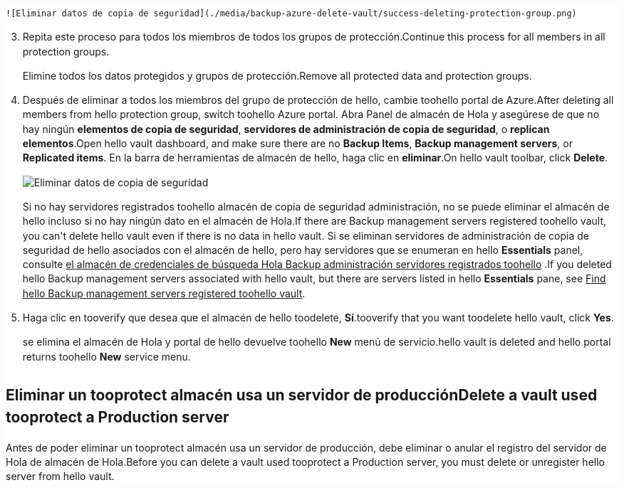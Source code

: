     ![Eliminar datos de copia de seguridad](./media/backup-azure-delete-vault/success-deleting-protection-group.png)
3. <span data-ttu-id="a013f-212">Repita este proceso para todos los miembros de todos los grupos de protección.</span><span class="sxs-lookup"><span data-stu-id="a013f-212">Continue this process for all members in all protection groups.</span></span>

    <span data-ttu-id="a013f-213">Elimine todos los datos protegidos y grupos de protección.</span><span class="sxs-lookup"><span data-stu-id="a013f-213">Remove all protected data and protection groups.</span></span>
4. <span data-ttu-id="a013f-214">Después de eliminar a todos los miembros del grupo de protección de hello, cambie toohello portal de Azure.</span><span class="sxs-lookup"><span data-stu-id="a013f-214">After deleting all members from hello protection group, switch toohello Azure portal.</span></span> <span data-ttu-id="a013f-215">Abra Panel de almacén de Hola y asegúrese de que no hay ningún **elementos de copia de seguridad**, **servidores de administración de copia de seguridad**, o **replican elementos**.</span><span class="sxs-lookup"><span data-stu-id="a013f-215">Open hello vault dashboard, and make sure there are no **Backup Items**, **Backup management servers**, or **Replicated items**.</span></span> <span data-ttu-id="a013f-216">En la barra de herramientas de almacén de hello, haga clic en **eliminar**.</span><span class="sxs-lookup"><span data-stu-id="a013f-216">On hello vault toolbar, click **Delete**.</span></span>

    ![Eliminar datos de copia de seguridad](./media/backup-azure-delete-vault/delete-vault.png)

    <span data-ttu-id="a013f-218">Si no hay servidores registrados toohello almacén de copia de seguridad administración, no se puede eliminar el almacén de hello incluso si no hay ningún dato en el almacén de Hola.</span><span class="sxs-lookup"><span data-stu-id="a013f-218">If there are Backup management servers registered toohello vault, you can't delete hello vault even if there is no data in hello vault.</span></span> <span data-ttu-id="a013f-219">Si se eliminan servidores de administración de copia de seguridad de hello asociados con el almacén de hello, pero hay servidores que se enumeran en hello **Essentials** panel, consulte [el almacén de credenciales de búsqueda Hola Backup administración servidores registrados toohello](backup-azure-delete-vault.md#find-the-backup-management-servers-registered-to-the-vault) .</span><span class="sxs-lookup"><span data-stu-id="a013f-219">If you deleted hello Backup management servers associated with hello vault, but there are servers listed in hello **Essentials** pane, see [Find hello Backup management servers registered toohello vault](backup-azure-delete-vault.md#find-the-backup-management-servers-registered-to-the-vault).</span></span>
5. <span data-ttu-id="a013f-220">Haga clic en tooverify que desea que el almacén de hello toodelete, **Sí**.</span><span class="sxs-lookup"><span data-stu-id="a013f-220">tooverify that you want toodelete hello vault, click **Yes**.</span></span>

    <span data-ttu-id="a013f-221">se elimina el almacén de Hola y portal de hello devuelve toohello **New** menú de servicio.</span><span class="sxs-lookup"><span data-stu-id="a013f-221">hello vault is deleted and hello portal returns toohello **New** service menu.</span></span>

## <a name="delete-a-vault-used-tooprotect-a-production-server"></a><span data-ttu-id="a013f-222">Eliminar un tooprotect almacén usa un servidor de producción</span><span class="sxs-lookup"><span data-stu-id="a013f-222">Delete a vault used tooprotect a Production server</span></span>
<span data-ttu-id="a013f-223">Antes de poder eliminar un tooprotect almacén usa un servidor de producción, debe eliminar o anular el registro del servidor de Hola de almacén de Hola.</span><span class="sxs-lookup"><span data-stu-id="a013f-223">Before you can delete a vault used tooprotect a Production server, you must delete or unregister hello server from hello vault.</span></span>
